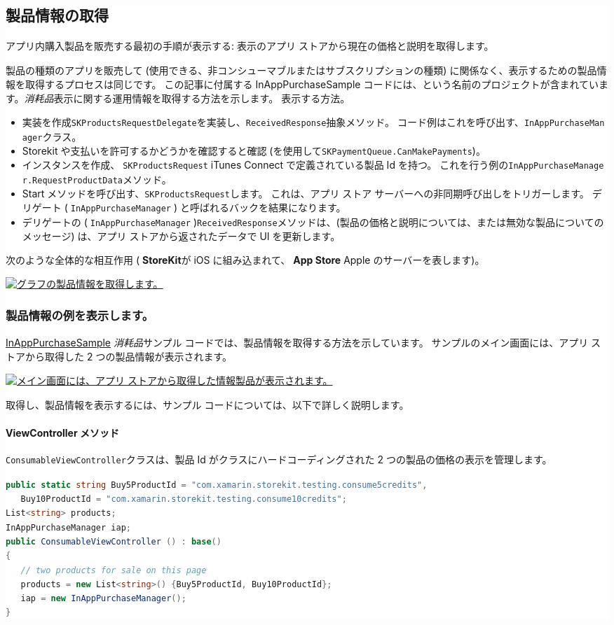 ## <a name="retrieving-product-information"></a>製品情報の取得

アプリ内購入製品を販売する最初の手順が表示する: 表示のアプリ ストアから現在の価格と説明を取得します。   
   
   
   
 製品の種類のアプリを販売して (使用できる、非コンシューマブルまたはサブスクリプションの種類) に関係なく、表示するための製品情報を取得するプロセスは同じです。 この記事に付属する InAppPurchaseSample コードには、という名前のプロジェクトが含まれています。*消耗品*表示に関する運用情報を取得する方法を示します。 表示する方法。

-  実装を作成`SKProductsRequestDelegate`を実装し、`ReceivedResponse`抽象メソッド。 コード例はこれを呼び出す、`InAppPurchaseManager`クラス。 
-  Storekit や支払いを許可するかどうかを確認すると確認 (を使用して`SKPaymentQueue.CanMakePayments`)。 
-  インスタンスを作成、 `SKProductsRequest` iTunes Connect で定義されている製品 Id を持つ。 これを行う例の`InAppPurchaseManager.RequestProductData`メソッド。 
-  Start メソッドを呼び出す、`SKProductsRequest`します。 これは、アプリ ストア サーバーへの非同期呼び出しをトリガーします。 デリゲート ( `InAppPurchaseManager` ) と呼ばれるバックを結果になります。 
-  デリゲートの ( `InAppPurchaseManager` )`ReceivedResponse`メソッドは、(製品の価格と説明については、または無効な製品についてのメッセージ) は、アプリ ストアから返されたデータで UI を更新します。 

次のような全体的な相互作用 ( **StoreKit**が iOS に組み込まれて、 **App Store** Apple のサーバーを表します)。

 [![](store-kit-overview-and-retreiving-product-information-images/image21.png "グラフの製品情報を取得します。")](store-kit-overview-and-retreiving-product-information-images/image21.png#lightbox)

### <a name="displaying-product-information-example"></a>製品情報の例を表示します。

[InAppPurchaseSample](https://developer.xamarin.com/samples/monotouch/StoreKit/) *消耗品*サンプル コードでは、製品情報を取得する方法を示しています。 サンプルのメイン画面には、アプリ ストアから取得した 2 つの製品情報が表示されます。   
   
   
   
 [![](store-kit-overview-and-retreiving-product-information-images/image23.png "メイン画面には、アプリ ストアから取得した情報製品が表示されます。")](store-kit-overview-and-retreiving-product-information-images/image23.png#lightbox)   
   
   
   
 取得し、製品情報を表示するには、サンプル コードについては、以下で詳しく説明します。


#### <a name="viewcontroller-methods"></a>ViewController メソッド

`ConsumableViewController`クラスは、製品 Id がクラスにハードコーディングされた 2 つの製品の価格の表示を管理します。

```csharp
public static string Buy5ProductId = "com.xamarin.storekit.testing.consume5credits",
   Buy10ProductId = "com.xamarin.storekit.testing.consume10credits";
List<string> products;
InAppPurchaseManager iap;
public ConsumableViewController () : base()
{
   // two products for sale on this page
   products = new List<string>() {Buy5ProductId, Buy10ProductId};
   iap = new InAppPurchaseManager();
}
```
